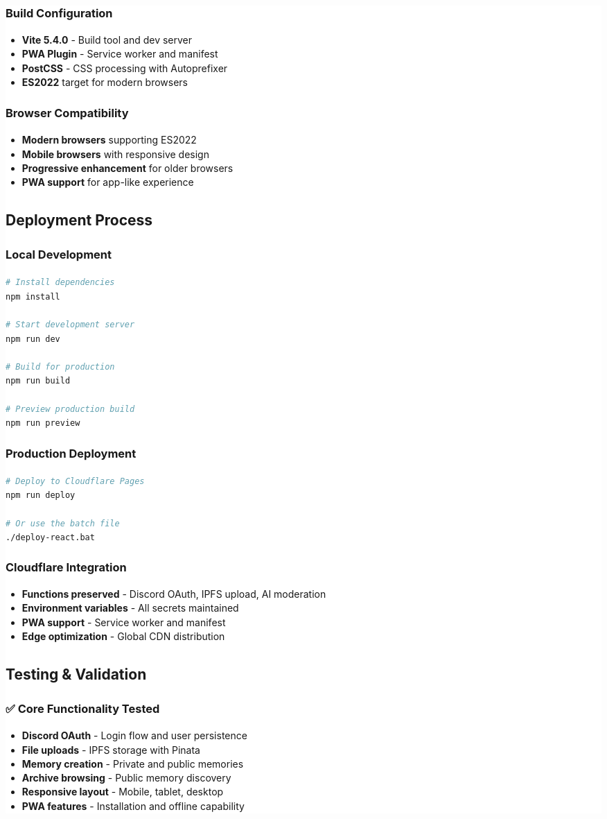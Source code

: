 ### Build Configuration
- **Vite 5.4.0** - Build tool and dev server
- **PWA Plugin** - Service worker and manifest
- **PostCSS** - CSS processing with Autoprefixer
- **ES2022** target for modern browsers

### Browser Compatibility
- **Modern browsers** supporting ES2022
- **Mobile browsers** with responsive design
- **Progressive enhancement** for older browsers
- **PWA support** for app-like experience

## Deployment Process

### Local Development
```bash
# Install dependencies
npm install

# Start development server
npm run dev

# Build for production
npm run build

# Preview production build
npm run preview
```

### Production Deployment
```bash
# Deploy to Cloudflare Pages
npm run deploy

# Or use the batch file
./deploy-react.bat
```

### Cloudflare Integration
- **Functions preserved** - Discord OAuth, IPFS upload, AI moderation
- **Environment variables** - All secrets maintained
- **PWA support** - Service worker and manifest
- **Edge optimization** - Global CDN distribution

## Testing & Validation

### ✅ Core Functionality Tested
- **Discord OAuth** - Login flow and user persistence
- **File uploads** - IPFS storage with Pinata
- **Memory creation** - Private and public memories
- **Archive browsing** - Public memory discovery
- **Responsive layout** - Mobile, tablet, desktop
- **PWA features** - Installation and offline capability
